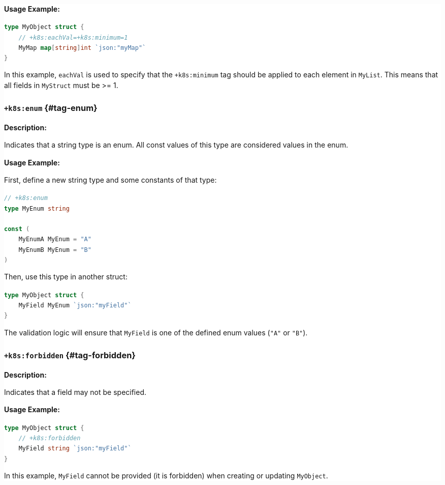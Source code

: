 **Usage Example:**

```go
type MyObject struct {
    // +k8s:eachVal=+k8s:minimum=1
    MyMap map[string]int `json:"myMap"`
}
```

In this example, `eachVal` is used to specify that the `+k8s:minimum` tag should be applied to each element in `MyList`. This means that all fields in `MyStruct` must be >= 1.

### `+k8s:enum` {#tag-enum}

**Description:**

Indicates that a string type is an enum. All const values of this type are considered values in the enum.

**Usage Example:**

First, define a new string type and some constants of that type:

```go
// +k8s:enum
type MyEnum string

const (
    MyEnumA MyEnum = "A"
    MyEnumB MyEnum = "B"
)
```

Then, use this type in another struct:

```go
type MyObject struct {
    MyField MyEnum `json:"myField"`
}
```

The validation logic will ensure that `MyField` is one of the defined enum values (`"A"` or `"B"`).

### `+k8s:forbidden` {#tag-forbidden}

**Description:**

Indicates that a field may not be specified.

**Usage Example:**

```go
type MyObject struct {
    // +k8s:forbidden
    MyField string `json:"myField"`
}
```

In this example, `MyField` cannot be provided (it is forbidden) when creating or updating `MyObject`.
